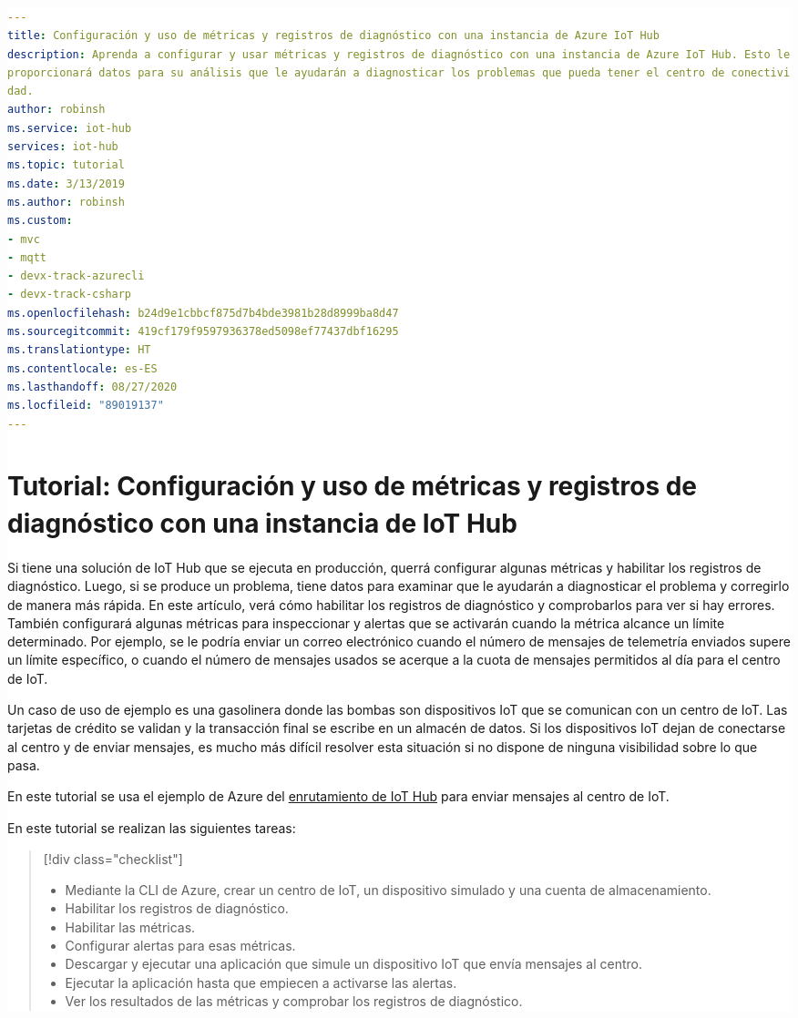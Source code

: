 ```yaml
---
title: Configuración y uso de métricas y registros de diagnóstico con una instancia de Azure IoT Hub
description: Aprenda a configurar y usar métricas y registros de diagnóstico con una instancia de Azure IoT Hub. Esto le proporcionará datos para su análisis que le ayudarán a diagnosticar los problemas que pueda tener el centro de conectividad.
author: robinsh
ms.service: iot-hub
services: iot-hub
ms.topic: tutorial
ms.date: 3/13/2019
ms.author: robinsh
ms.custom:
- mvc
- mqtt
- devx-track-azurecli
- devx-track-csharp
ms.openlocfilehash: b24d9e1cbbcf875d7b4bde3981b28d8999ba8d47
ms.sourcegitcommit: 419cf179f9597936378ed5098ef77437dbf16295
ms.translationtype: HT
ms.contentlocale: es-ES
ms.lasthandoff: 08/27/2020
ms.locfileid: "89019137"
---
```

# <a name="tutorial-set-up-and-use-metrics-and-diagnostic-logs-with-an-iot-hub"></a>Tutorial: Configuración y uso de métricas y registros de diagnóstico con una instancia de IoT Hub

Si tiene una solución de IoT Hub que se ejecuta en producción, querrá configurar algunas métricas y habilitar los registros de diagnóstico. Luego, si se produce un problema, tiene datos para examinar que le ayudarán a diagnosticar el problema y corregirlo de manera más rápida. En este artículo, verá cómo habilitar los registros de diagnóstico y comprobarlos para ver si hay errores. También configurará algunas métricas para inspeccionar y alertas que se activarán cuando la métrica alcance un límite determinado. Por ejemplo, se le podría enviar un correo electrónico cuando el número de mensajes de telemetría enviados supere un límite específico, o cuando el número de mensajes usados se acerque a la cuota de mensajes permitidos al día para el centro de IoT. 

Un caso de uso de ejemplo es una gasolinera donde las bombas son dispositivos IoT que se comunican con un centro de IoT. Las tarjetas de crédito se validan y la transacción final se escribe en un almacén de datos. Si los dispositivos IoT dejan de conectarse al centro y de enviar mensajes, es mucho más difícil resolver esta situación si no dispone de ninguna visibilidad sobre lo que pasa.

En este tutorial se usa el ejemplo de Azure del [enrutamiento de IoT Hub](tutorial-routing.md) para enviar mensajes al centro de IoT.

En este tutorial se realizan las siguientes tareas:

> [!div class="checklist"]
> * Mediante la CLI de Azure, crear un centro de IoT, un dispositivo simulado y una cuenta de almacenamiento.  
> * Habilitar los registros de diagnóstico.
> * Habilitar las métricas.
> * Configurar alertas para esas métricas. 
> * Descargar y ejecutar una aplicación que simule un dispositivo IoT que envía mensajes al centro. 
> * Ejecutar la aplicación hasta que empiecen a activarse las alertas. 
> * Ver los resultados de las métricas y comprobar los registros de diagnóstico. 
